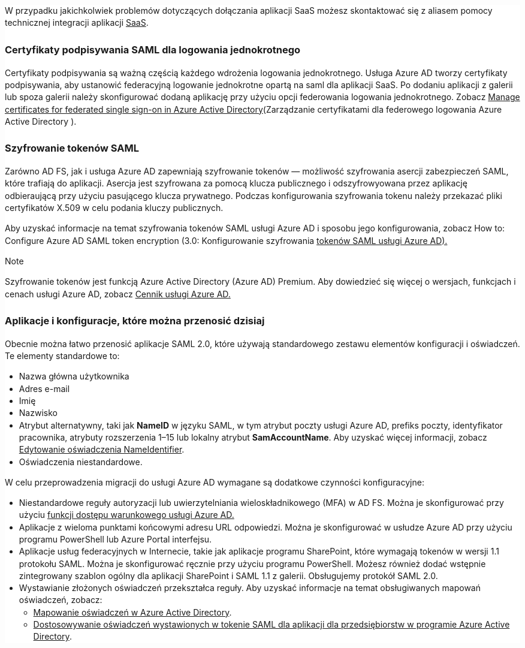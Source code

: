 W przypadku jakichkolwiek problemów dotyczących dołączania aplikacji SaaS możesz skontaktować się z aliasem pomocy technicznej integracji aplikacji [SaaS](mailto:SaaSApplicationIntegrations@service.microsoft.com).

### <a name="saml-signing-certificates-for-sso"></a>Certyfikaty podpisywania SAML dla logowania jednokrotnego

Certyfikaty podpisywania są ważną częścią każdego wdrożenia logowania jednokrotnego. Usługa Azure AD tworzy certyfikaty podpisywania, aby ustanowić federacyjną logowanie jednokrotne opartą na saml dla aplikacji SaaS. Po dodaniu aplikacji z galerii lub spoza galerii należy skonfigurować dodaną aplikację przy użyciu opcji federowania logowania jednokrotnego. Zobacz [Manage certificates for federated single sign-on in Azure Active Directory](manage-certificates-for-federated-single-sign-on.md)(Zarządzanie certyfikatami dla federowego logowania Azure Active Directory ).

### <a name="saml-token-encryption"></a>Szyfrowanie tokenów SAML

Zarówno AD FS, jak i usługa Azure AD zapewniają szyfrowanie tokenów — możliwość szyfrowania asercji zabezpieczeń SAML, które trafiają do aplikacji. Asercja jest szyfrowana za pomocą klucza publicznego i odszyfrowyowana przez aplikację odbieraującą przy użyciu pasującego klucza prywatnego. Podczas konfigurowania szyfrowania tokenu należy przekazać pliki certyfikatów X.509 w celu podania kluczy publicznych.

Aby uzyskać informacje na temat szyfrowania tokenów SAML usługi Azure AD i sposobu jego konfigurowania, zobacz How to: Configure Azure AD SAML token encryption (3.0: Konfigurowanie szyfrowania [tokenów SAML usługi Azure AD).](howto-saml-token-encryption.md)  

> [!NOTE]
> Szyfrowanie tokenów jest funkcją Azure Active Directory (Azure AD) Premium. Aby dowiedzieć się więcej o wersjach, funkcjach i cenach usługi Azure AD, zobacz [Cennik usługi Azure AD.](https://azure.microsoft.com/pricing/details/active-directory/)

### <a name="apps-and-configurations-that-can-be-moved-today"></a>Aplikacje i konfiguracje, które można przenosić dzisiaj

Obecnie można łatwo przenosić aplikacje SAML 2.0, które używają standardowego zestawu elementów konfiguracji i oświadczeń. Te elementy standardowe to:

* Nazwa główna użytkownika
* Adres e-mail
* Imię
* Nazwisko
* Atrybut alternatywny, taki jak **NameID** w języku SAML, w tym atrybut poczty usługi Azure AD, prefiks poczty, identyfikator pracownika, atrybuty rozszerzenia 1–15 lub lokalny atrybut **SamAccountName**. Aby uzyskać więcej informacji, zobacz [Edytowanie oświadczenia NameIdentifier](../develop/active-directory-saml-claims-customization.md).
* Oświadczenia niestandardowe.

W celu przeprowadzenia migracji do usługi Azure AD wymagane są dodatkowe czynności konfiguracyjne:

* Niestandardowe reguły autoryzacji lub uwierzytelniania wieloskładnikowego (MFA) w AD FS. Można je skonfigurować przy użyciu [funkcji dostępu warunkowego usługi Azure AD.](../conditional-access/overview.md)
* Aplikacje z wieloma punktami końcowymi adresu URL odpowiedzi. Można je skonfigurować w usłudze Azure AD przy użyciu programu PowerShell lub Azure Portal interfejsu.
* Aplikacje usług federacyjnych w Internecie, takie jak aplikacje programu SharePoint, które wymagają tokenów w wersji 1.1 protokołu SAML. Można je skonfigurować ręcznie przy użyciu programu PowerShell. Możesz również dodać wstępnie zintegrowany szablon ogólny dla aplikacji SharePoint i SAML 1.1 z galerii. Obsługujemy protokół SAML 2.0.
* Wystawianie złożonych oświadczeń przekształca reguły. Aby uzyskać informacje na temat obsługiwanych mapowań oświadczeń, zobacz:
   *  [Mapowanie oświadczeń w Azure Active Directory](../develop/active-directory-claims-mapping.md).
   * [Dostosowywanie oświadczeń wystawionych w tokenie SAML dla aplikacji dla przedsiębiorstw w programie Azure Active Directory](../develop/active-directory-saml-claims-customization.md).
